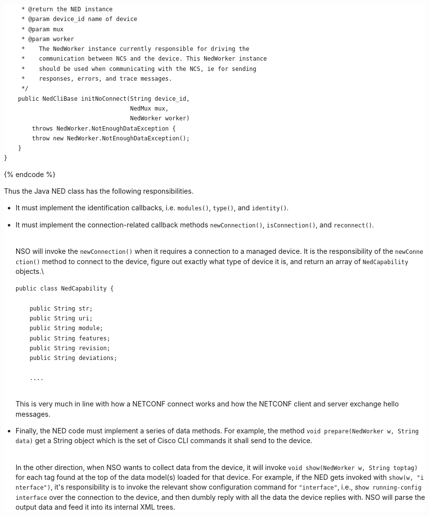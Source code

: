 ```
     * @return the NED instance
     * @param device_id name of device
     * @param mux
     * @param worker
     *    The NedWorker instance currently responsible for driving the
     *    communication between NCS and the device. This NedWorker instance
     *    should be used when communicating with the NCS, ie for sending
     *    responses, errors, and trace messages.
     */
    public NedCliBase initNoConnect(String device_id,
                                    NedMux mux,
                                    NedWorker worker)
        throws NedWorker.NotEnoughDataException {
        throw new NedWorker.NotEnoughDataException();
    }
}
```
{% endcode %}

Thus the Java NED class has the following responsibilities.

* It must implement the identification callbacks, i.e. `modules()`, `type()`, and `identity()`_._
*   It must implement the connection-related callback methods `newConnection()`, `isConnection()`, and `reconnect()`_._

    \
    NSO will invoke the `newConnection()` when it requires a connection to a managed device. It is the responsibility of the `newConnection()` method to connect to the device, figure out exactly what type of device it is, and return an array of `NedCapability` objects.\


    ```
    public class NedCapability {

        public String str;
        public String uri;
        public String module;
        public String features;
        public String revision;
        public String deviations;

        ....
    ```

    \
    This is very much in line with how a NETCONF connect works and how the NETCONF client and server exchange hello messages.
*   Finally, the NED code must implement a series of data methods. For example, the method `void prepare(NedWorker w, String data)` get a String object which is the set of Cisco CLI commands it shall send to the device.

    \
    In the other direction, when NSO wants to collect data from the device, it will invoke `void show(NedWorker w, String toptag)` for each tag found at the top of the data model(s) loaded for that device. For example, if the NED gets invoked with `show(w, "interface")`, it's responsibility is to invoke the relevant show configuration command for `"interface"`, i.e., _s_`how running-config interface` over the connection to the device, and then dumbly reply with all the data the device replies with. NSO will parse the output data and feed it into its internal XML trees.
